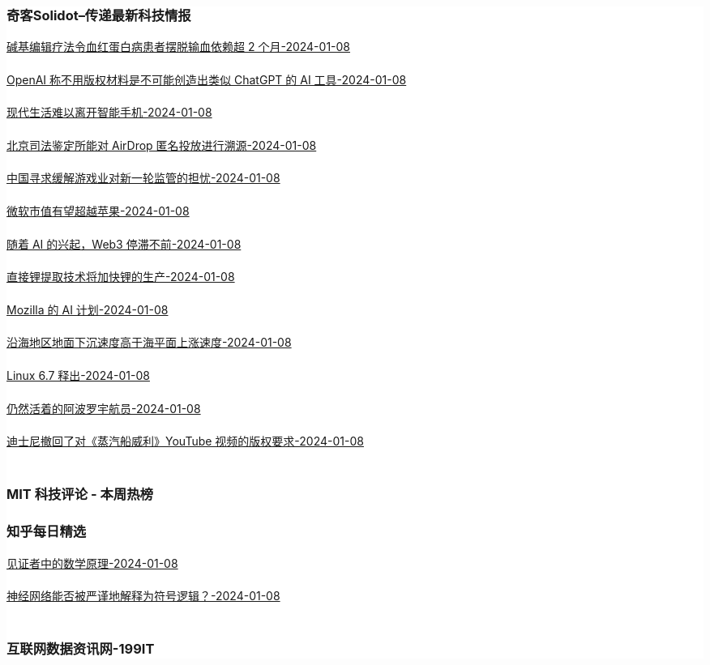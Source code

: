 

###  奇客Solidot–传递最新科技情报

<a target=_blank rel=nofollow href="https://www.solidot.org/story?sid=77085" >碱基编辑疗法令血红蛋白病患者摆脱输血依赖超 2 个月-2024-01-08</a><br/><br/><a target=_blank rel=nofollow href="https://www.solidot.org/story?sid=77084" >OpenAI 称不用版权材料是不可能创造出类似 ChatGPT 的 AI 工具-2024-01-08</a><br/><br/><a target=_blank rel=nofollow href="https://www.solidot.org/story?sid=77083" >现代生活难以离开智能手机-2024-01-08</a><br/><br/><a target=_blank rel=nofollow href="https://www.solidot.org/story?sid=77082" >北京司法鉴定所能对 AirDrop 匿名投放进行溯源-2024-01-08</a><br/><br/><a target=_blank rel=nofollow href="https://www.solidot.org/story?sid=77081" >中国寻求缓解游戏业对新一轮监管的担忧-2024-01-08</a><br/><br/><a target=_blank rel=nofollow href="https://www.solidot.org/story?sid=77080" >微软市值有望超越苹果-2024-01-08</a><br/><br/><a target=_blank rel=nofollow href="https://www.solidot.org/story?sid=77079" >随着 AI 的兴起，Web3 停滞不前-2024-01-08</a><br/><br/><a target=_blank rel=nofollow href="https://www.solidot.org/story?sid=77078" >直接锂提取技术将加快锂的生产-2024-01-08</a><br/><br/><a target=_blank rel=nofollow href="https://www.solidot.org/story?sid=77077" >Mozilla 的 AI 计划-2024-01-08</a><br/><br/><a target=_blank rel=nofollow href="https://www.solidot.org/story?sid=77076" >沿海地区地面下沉速度高于海平面上涨速度-2024-01-08</a><br/><br/><a target=_blank rel=nofollow href="https://www.solidot.org/story?sid=77075" >Linux 6.7 释出-2024-01-08</a><br/><br/><a target=_blank rel=nofollow href="https://www.solidot.org/story?sid=77074" >仍然活着的阿波罗宇航员-2024-01-08</a><br/><br/><a target=_blank rel=nofollow href="https://www.solidot.org/story?sid=77073" >迪士尼撤回了对《蒸汽船威利》YouTube 视频的版权要求-2024-01-08</a><br/><br/>







###  MIT 科技评论 - 本周热榜







###  知乎每日精选

<a target=_blank rel=nofollow href="http://zhuanlan.zhihu.com/p/676204647?utm_campaign=rss&utm_medium=rss&utm_source=rss&utm_content=title" >见证者中的数学原理-2024-01-08</a><br/><br/><a target=_blank rel=nofollow href="http://www.zhihu.com/question/637090808/answer/3354166358?utm_campaign=rss&utm_medium=rss&utm_source=rss&utm_content=title" >神经网络能否被严谨地解释为符号逻辑？-2024-01-08</a><br/><br/>







###  互联网数据资讯网-199IT
